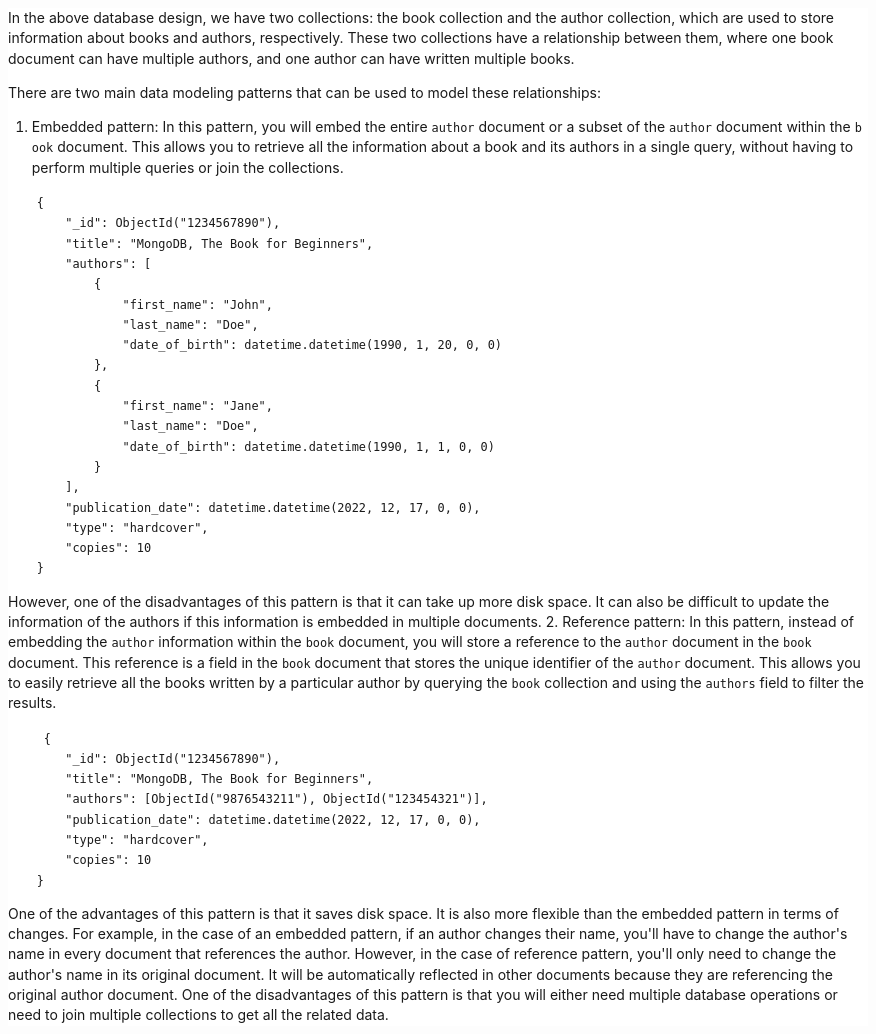 In the above database design, we have two collections: the book collection and the author collection, which are used to store information about books and authors, respectively. These two collections have a relationship between them, where one book document can have multiple authors, and one author can have written multiple books.

There are two main data modeling patterns that can be used to model these relationships:

1. Embedded pattern: In this pattern, you will embed the entire `author` document or a subset of the `author` document within the `book` document. This allows you to retrieve all the information about a book and its authors in a single query, without having to perform multiple queries or join the collections.

~~~{.python caption="main.py"}
    {
        "_id": ObjectId("1234567890"),
        "title": "MongoDB, The Book for Beginners",
        "authors": [
            {
                "first_name": "John",
                "last_name": "Doe",
                "date_of_birth": datetime.datetime(1990, 1, 20, 0, 0)
            },
            {
                "first_name": "Jane",
                "last_name": "Doe",
                "date_of_birth": datetime.datetime(1990, 1, 1, 0, 0)
            }
        ],
        "publication_date": datetime.datetime(2022, 12, 17, 0, 0),
        "type": "hardcover",
        "copies": 10
    }
~~~

However, one of the disadvantages of this pattern is that it can take up more disk space. It can also be difficult to update the information of the authors if this information is embedded in multiple documents.
2. Reference pattern: In this pattern, instead of embedding the `author` information within the `book` document, you will store a reference to the `author` document in the `book` document. This reference is a field in the `book` document that stores the unique identifier of the `author` document. This allows you to easily retrieve all the books written by a particular author by querying the `book` collection and using the `authors` field to filter the results.

~~~{.python caption="main.py"}
     {
        "_id": ObjectId("1234567890"),
        "title": "MongoDB, The Book for Beginners",
        "authors": [ObjectId("9876543211"), ObjectId("123454321")],
        "publication_date": datetime.datetime(2022, 12, 17, 0, 0),
        "type": "hardcover",
        "copies": 10
    }
~~~

One of the advantages of this pattern is that it saves disk space. It is also more flexible than the embedded pattern in terms of changes. For example, in the case of an embedded pattern, if an author changes their name, you'll have to change the author's name in every document that references the author. However, in the case of reference pattern, you'll only need to change the author's name in its original document. It will be automatically reflected in other documents because they are referencing the original author document.
One of the disadvantages of this pattern is that you will either need multiple database operations or need to join multiple collections to get all the related data.
